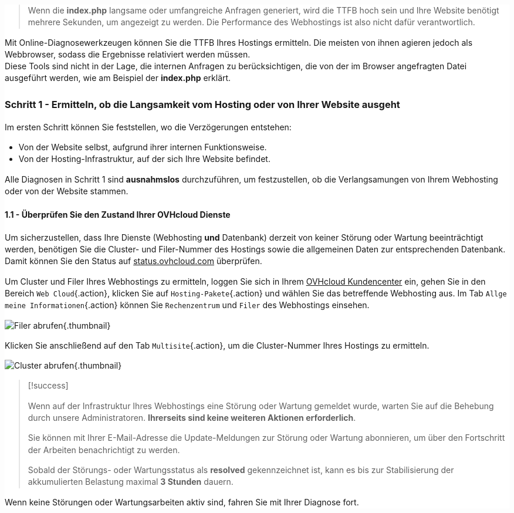> Wenn die **index.php** langsame oder umfangreiche Anfragen generiert, wird die TTFB hoch sein und Ihre Website benötigt mehrere Sekunden, um angezeigt zu werden. Die Performance des Webhostings ist also nicht dafür verantwortlich.

Mit Online-Diagnosewerkzeugen können Sie die TTFB Ihres Hostings ermitteln. Die meisten von ihnen agieren jedoch als Webbrowser, sodass die Ergebnisse relativiert werden müssen.<br>
Diese Tools sind nicht in der Lage, die internen Anfragen zu berücksichtigen, die von der im Browser angefragten Datei ausgeführt werden, wie am Beispiel der **index.php** erklärt.

### Schritt 1 - Ermitteln, ob die Langsamkeit vom Hosting oder von Ihrer Website ausgeht

Im ersten Schritt können Sie feststellen, wo die Verzögerungen entstehen:

- Von der Website selbst, aufgrund ihrer internen Funktionsweise.
- Von der Hosting-Infrastruktur, auf der sich Ihre Website befindet.

Alle Diagnosen in Schritt 1 sind **ausnahmslos** durchzuführen, um festzustellen, ob die Verlangsamungen von Ihrem Webhosting oder von der Website stammen.

#### 1.1 - Überprüfen Sie den Zustand Ihrer OVHcloud Dienste

Um sicherzustellen, dass Ihre Dienste (Webhosting **und** Datenbank) derzeit von keiner Störung oder Wartung beeinträchtigt werden, benötigen Sie die Cluster- und Filer-Nummer des Hostings sowie die allgemeinen Daten zur entsprechenden Datenbank. Damit können Sie den Status auf [status.ovhcloud.com](https://web-cloud.status-ovhcloud.com/) überprüfen.

Um Cluster und Filer Ihres Webhostings zu ermitteln, loggen Sie sich in Ihrem [OVHcloud Kundencenter](https://www.ovh.com/auth/?action=gotomanager&from=https://www.ovh.de/&ovhSubsidiary=de) ein, gehen Sie in den Bereich `Web Cloud`{.action}, klicken Sie auf `Hosting-Pakete`{.action} und wählen Sie das betreffende Webhosting aus. Im Tab `Allgemeine Informationen`{.action} können Sie `Rechenzentrum` und `Filer` des Webhostings einsehen.

![Filer abrufen](images/DropFilerCluster1.png){.thumbnail}

Klicken Sie anschließend auf den Tab `Multisite`{.action}, um die Cluster-Nummer Ihres Hostings zu ermitteln.

![Cluster abrufen](images/DropFilerCluster2.png){.thumbnail}

> [!success]
>
> Wenn auf der Infrastruktur Ihres Webhostings eine Störung oder Wartung gemeldet wurde, warten Sie auf die Behebung durch unsere Administratoren. **Ihrerseits sind keine weiteren Aktionen erforderlich**.
>
> Sie können mit Ihrer E-Mail-Adresse die Update-Meldungen zur Störung oder Wartung abonnieren, um über den Fortschritt der Arbeiten benachrichtigt zu werden.
>
> Sobald der Störungs- oder Wartungsstatus als **resolved** gekennzeichnet ist, kann es bis zur Stabilisierung der akkumulierten Belastung maximal **3 Stunden** dauern.
>

Wenn keine Störungen oder Wartungsarbeiten aktiv sind, fahren Sie mit Ihrer Diagnose fort.
